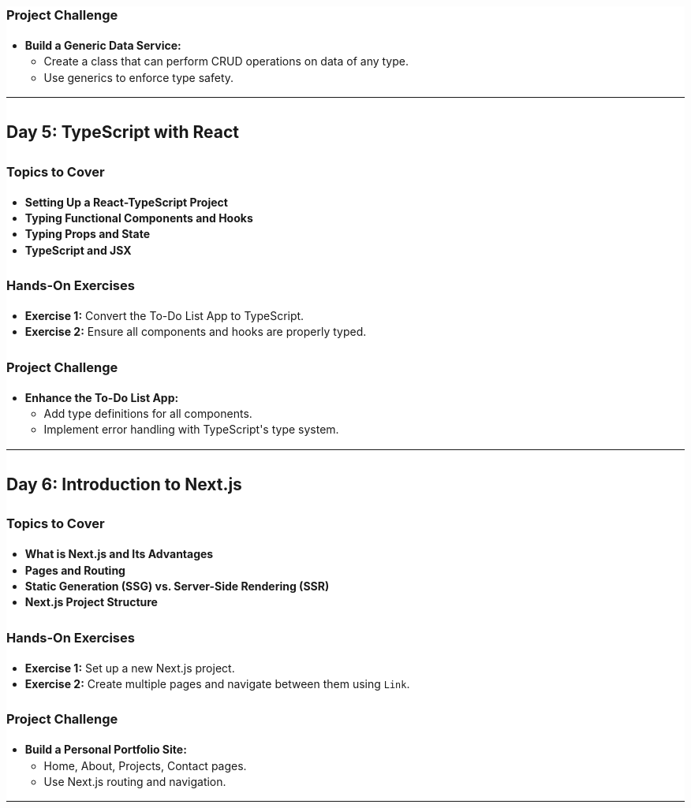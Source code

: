 ### Project Challenge

- **Build a Generic Data Service:**
  - Create a class that can perform CRUD operations on data of any type.
  - Use generics to enforce type safety.

---

## Day 5: TypeScript with React

### Topics to Cover

- **Setting Up a React-TypeScript Project**
- **Typing Functional Components and Hooks**
- **Typing Props and State**
- **TypeScript and JSX**

### Hands-On Exercises

- **Exercise 1:** Convert the To-Do List App to TypeScript.
- **Exercise 2:** Ensure all components and hooks are properly typed.

### Project Challenge

- **Enhance the To-Do List App:**
  - Add type definitions for all components.
  - Implement error handling with TypeScript's type system.

---

## Day 6: Introduction to Next.js

### Topics to Cover

- **What is Next.js and Its Advantages**
- **Pages and Routing**
- **Static Generation (SSG) vs. Server-Side Rendering (SSR)**
- **Next.js Project Structure**

### Hands-On Exercises

- **Exercise 1:** Set up a new Next.js project.
- **Exercise 2:** Create multiple pages and navigate between them using `Link`.

### Project Challenge

- **Build a Personal Portfolio Site:**
  - Home, About, Projects, Contact pages.
  - Use Next.js routing and navigation.

---
